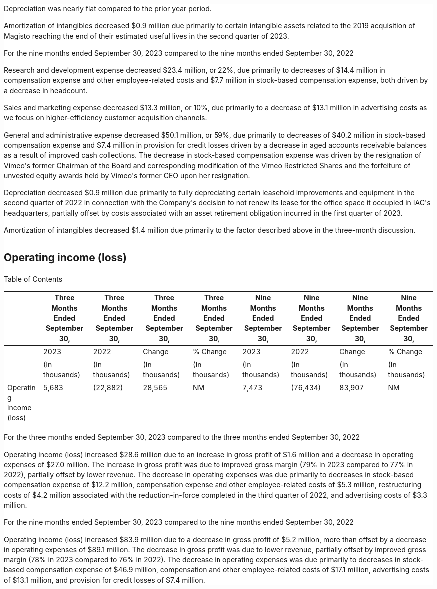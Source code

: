 Depreciation was nearly flat compared to the prior year period.

Amortization of intangibles decreased $0.9 million due primarily to certain intangible assets related to the 2019 acquisition of Magisto reaching the end of their estimated useful lives in the second quarter of 2023.

For the nine months ended September 30, 2023 compared to the nine months ended September 30, 2022

Research and development expense decreased $23.4 million, or 22%, due primarily to decreases of $14.4 million in compensation expense and other employee-related costs and $7.7 million in stock-based compensation expense, both driven by a decrease in headcount.

Sales and marketing expense decreased $13.3 million, or 10%, due primarily to a decrease of $13.1 million in advertising costs as we focus on higher-efficiency customer acquisition channels.

General and administrative expense decreased $50.1 million, or 59%, due primarily to decreases of $40.2 million in stock-based compensation expense and $7.4 million in provision for credit losses driven by a decrease in aged accounts receivable balances as a result of improved cash collections. The decrease in stock-based compensation expense was driven by the resignation of Vimeo's former Chairman of the Board and corresponding modification of the Vimeo Restricted Shares and the forfeiture of unvested equity awards held by Vimeo's former CEO upon her resignation.

Depreciation decreased $0.9 million due primarily to fully depreciating certain leasehold improvements and equipment in the second quarter of 2022 in connection with the Company's decision to not renew its lease for the office space it occupied in IAC's headquarters, partially offset by costs associated with an asset retirement obligation incurred in the first quarter of 2023.

Amortization of intangibles decreased $1.4 million due primarily to the factor described above in the three-month discussion.

Operating income (loss)
-----------------------

Table of Contents

| | Three Months Ended September 30, | Three Months Ended September 30, | Three Months Ended September 30, | Three Months Ended September 30, | Nine Months Ended September 30, | Nine Months Ended September 30, | Nine Months Ended September 30, | Nine Months Ended September 30, |
| --- | --- | --- | --- | --- | --- | --- | --- | --- |
| | 2023 | 2022 | Change | % Change | 2023 | 2022 | Change | % Change |
| | (In thousands) | (In thousands) | (In thousands) | (In thousands) | (In thousands) | (In thousands) | (In thousands) | (In thousands) |
| Operating income (loss) | 5,683 | (22,882) | 28,565 | NM | 7,473 | (76,434) | 83,907 | NM |

For the three months ended September 30, 2023 compared to the three months ended September 30, 2022

Operating income (loss) increased $28.6 million due to an increase in gross profit of $1.6 million and a decrease in operating expenses of $27.0 million. The increase in gross profit was due to improved gross margin (79% in 2023 compared to 77% in 2022), partially offset by lower revenue. The decrease in operating expenses was due primarily to decreases in stock-based compensation expense of $12.2 million, compensation expense and other employee-related costs of $5.3 million, restructuring costs of $4.2 million associated with the reduction-in-force completed in the third quarter of 2022, and advertising costs of $3.3 million.

For the nine months ended September 30, 2023 compared to the nine months ended September 30, 2022

Operating income (loss) increased $83.9 million due to a decrease in gross profit of $5.2 million, more than offset by a decrease in operating expenses of $89.1 million. The decrease in gross profit was due to lower revenue, partially offset by improved gross margin (78% in 2023 compared to 76% in 2022). The decrease in operating expenses was due primarily to decreases in stock-based compensation expense of $46.9 million, compensation and other employee-related costs of $17.1 million, advertising costs of $13.1 million, and provision for credit losses of $7.4 million.

